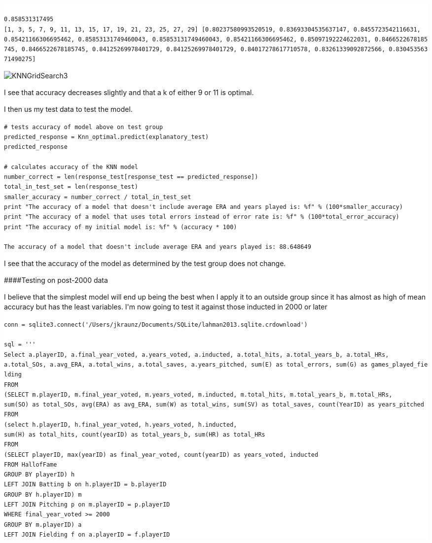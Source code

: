 ```

0.858531317495
[1, 3, 5, 7, 9, 11, 13, 15, 17, 19, 21, 23, 25, 27, 29] [0.80237580993520519, 0.83693304535637147, 0.8455723542116631, 0.85421166306695462, 0.85853131749460043, 0.85853131749460043, 0.85421166306695462, 0.85097192224622031, 0.8466522678185745, 0.8466522678185745, 0.84125269978401729, 0.84125269978401729, 0.84017278617710578, 0.83261339092872566, 0.83045356371490275]
```
![KNNGridSearch3](https://github.com/bbalin12/DAT5_BOS_students/blob/master/kimkraunz/Class_5_HW_KNN/KNNgridsearch3.png)

I see that accuracy decreases slightly and that a k of either 9 or 11 is optimal.

I then us my test data to test the model.

```
# tests accuracy of model above on test group
predicted_response = Knn_optimal.predict(explanatory_test)
predicted_response

# calculates accuracy of the KNN model
number_correct = len(response_test[response_test == predicted_response])
total_in_test_set = len(response_test)
smaller_accuracy = number_correct / total_in_test_set
print "The accuracy of a model that doesn't include average ERA and years played is: %f" % (100*smaller_accuracy)
print "The accuracy of a model that uses total errors instead of error rate is: %f" % (100*total_error_accuracy)
print "The accuracy of my initial model is: %f" % (accuracy * 100)

The accuracy of a model that doesn't include average ERA and years played is: 88.648649

```

I see that the accuracy of the model as determined by the test group does not change.


####Testing on post-2000 data

I believe that the simplest model will end up being the best when I apply it to 
an outside group since it has almost as high of mean accuracy but has the least variables.
I'm now going to test it against those inducted in 2000 or later

```
conn = sqlite3.connect('/Users/jkraunz/Documents/SQLite/lahman2013.sqlite.crdownload')

sql = '''
Select a.playerID, a.final_year_voted, a.years_voted, a.inducted, a.total_hits, a.total_years_b, a.total_HRs,
a.total_SOs, a.avg_ERA, a.total_wins, a.total_saves, a.years_pitched, sum(E) as total_errors, sum(G) as games_played_fielding
FROM 
(SELECT m.playerID, m.final_year_voted, m.years_voted, m.inducted, m.total_hits, m.total_years_b, m.total_HRs,
sum(SO) as total_SOs, avg(ERA) as avg_ERA, sum(W) as total_wins, sum(SV) as total_saves, count(YearID) as years_pitched
FROM
(select h.playerID, h.final_year_voted, h.years_voted, h.inducted,
sum(H) as total_hits, count(yearID) as total_years_b, sum(HR) as total_HRs
FROM 
(SELECT playerID, max(yearID) as final_year_voted, count(yearID) as years_voted, inducted
FROM HallofFame 
GROUP BY playerID) h
LEFT JOIN Batting b on h.playerID = b.playerID
GROUP BY h.playerID) m
LEFT JOIN Pitching p on m.playerID = p.playerID
WHERE final_year_voted >= 2000
GROUP BY m.playerID) a
LEFT JOIN Fielding f on a.playerID = f.playerID
```